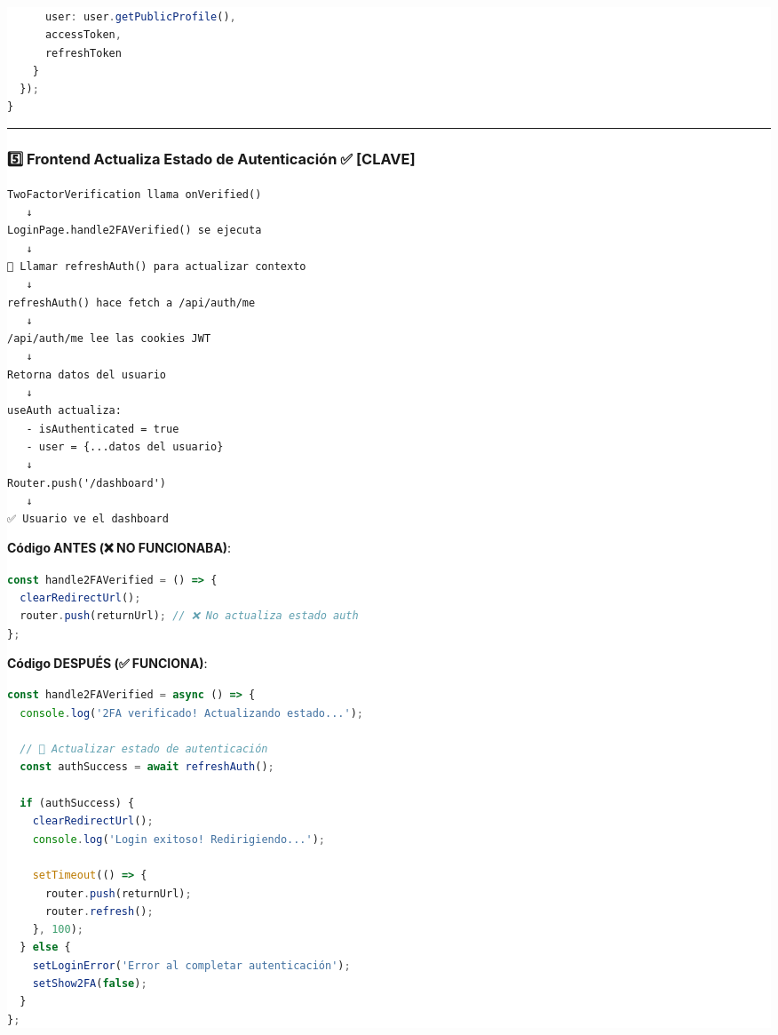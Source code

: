 ```typescript
      user: user.getPublicProfile(),
      accessToken,
      refreshToken
    }
  });
}
```

---

### 5️⃣ Frontend Actualiza Estado de Autenticación ✅ **[CLAVE]**

```
TwoFactorVerification llama onVerified()
   ↓
LoginPage.handle2FAVerified() se ejecuta
   ↓
🔑 Llamar refreshAuth() para actualizar contexto
   ↓
refreshAuth() hace fetch a /api/auth/me
   ↓
/api/auth/me lee las cookies JWT
   ↓
Retorna datos del usuario
   ↓
useAuth actualiza:
   - isAuthenticated = true
   - user = {...datos del usuario}
   ↓
Router.push('/dashboard')
   ↓
✅ Usuario ve el dashboard
```

**Código ANTES (❌ NO FUNCIONABA)**:
```typescript
const handle2FAVerified = () => {
  clearRedirectUrl();
  router.push(returnUrl); // ❌ No actualiza estado auth
};
```

**Código DESPUÉS (✅ FUNCIONA)**:
```typescript
const handle2FAVerified = async () => {
  console.log('2FA verificado! Actualizando estado...');
  
  // 🔑 Actualizar estado de autenticación
  const authSuccess = await refreshAuth();
  
  if (authSuccess) {
    clearRedirectUrl();
    console.log('Login exitoso! Redirigiendo...');
    
    setTimeout(() => {
      router.push(returnUrl);
      router.refresh();
    }, 100);
  } else {
    setLoginError('Error al completar autenticación');
    setShow2FA(false);
  }
};
```

